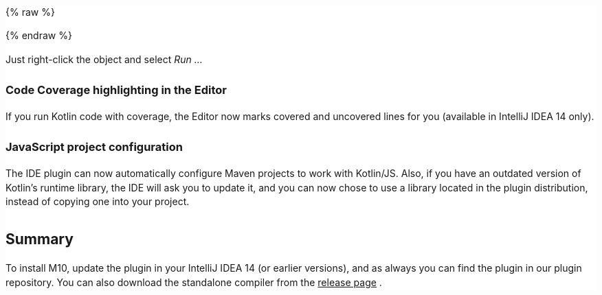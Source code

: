{% raw %}
<p></p>
{% endraw %}

Just right-click the object and select <em>Run …</em>
### Code Coverage highlighting in the Editor

If you run Kotlin code with coverage, the Editor now marks covered and uncovered lines for you (available in IntelliJ IDEA 14 only).
### JavaScript project configuration

The IDE plugin can now automatically configure Maven projects to work with Kotlin/JS. Also, if you have an outdated version of Kotlin’s runtime library, the IDE will ask you to update it, and you can now chose to use a library located in the plugin distribution, instead of copying one into your project.
## Summary

To install M10, update the plugin in your IntelliJ IDEA 14 (or earlier versions), and as always you can find the plugin in our plugin repository. You can also download the standalone compiler from the  [release page](https://github.com/JetBrains/kotlin/releases/tag/build-0.10.4) .
